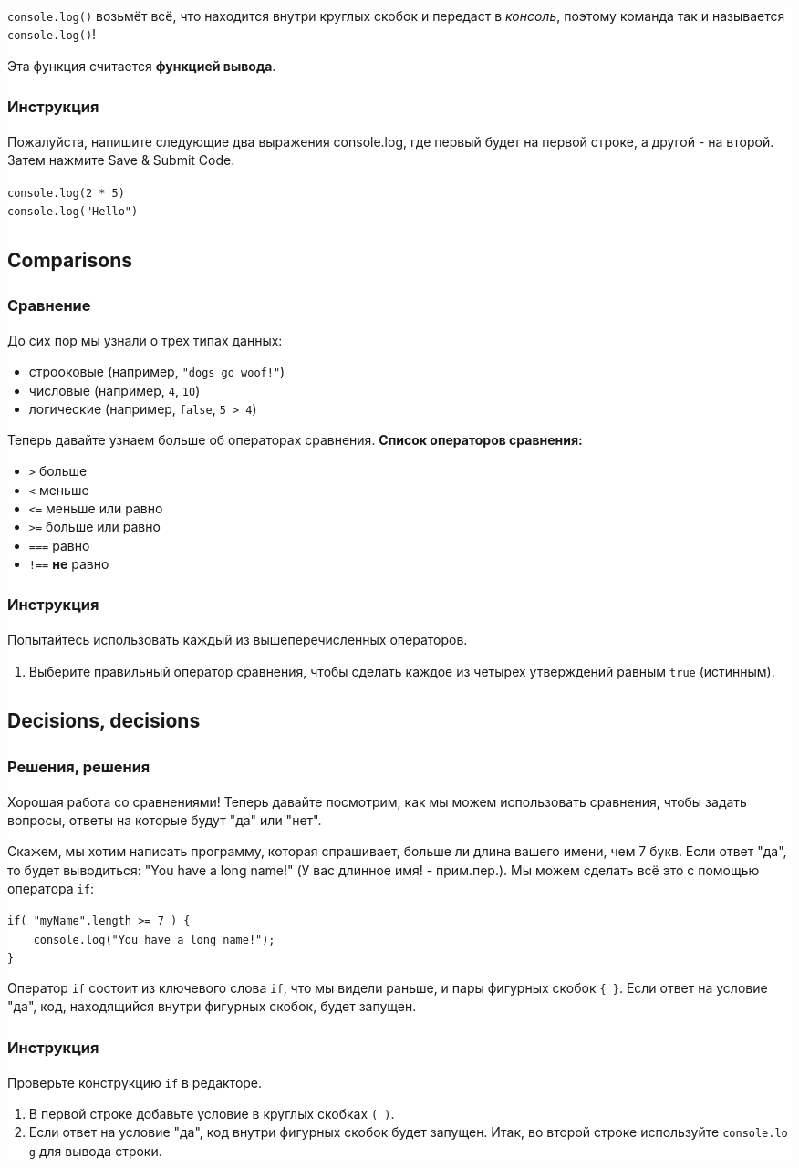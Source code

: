 `console.log()` возьмёт всё, что находится внутри круглых скобок и передаст в *консоль*, поэтому команда так и называется `console.log()`!

Эта функция считается **функцией вывода**.

### Инструкция
Пожалуйста, напишите следующие два выражения console.log, где первый будет на первой строке, а другой - на второй. Затем нажмите Save & Submit Code.

`console.log(2 * 5)`   
`console.log("Hello")`

## Comparisons 
### Сравнение
До сих пор мы узнали о трех типах данных:
- строоковые (например, `"dogs go woof!"`)
- числовые (например, `4`, `10`)
- логические (например, `false`, `5 > 4`)

Теперь давайте узнаем больше об операторах сравнения.
**Список операторов сравнения:**
- `>` больше
- `<` меньше
- `<=` меньше или равно
- `>=` больше или равно
- `===` равно
- `!==` **не** равно

### Инструкция
Попытайтесь использовать каждый из вышеперечисленных операторов.
1. Выберите правильный оператор сравнения, чтобы сделать каждое из четырех утверждений равным `true` (истинным).

## Decisions, decisions 
### Решения, решения
Хорошая работа со сравнениями! Теперь давайте посмотрим, как мы можем использовать сравнения, чтобы задать вопросы, ответы на которые будут "да" или "нет".

Скажем, мы хотим написать программу, которая спрашивает, больше ли длина вашего имени, чем 7 букв. Если ответ "да", то будет выводиться: "You have a long name!" (У вас длинное имя! - прим.пер.). Мы можем сделать всё это с помощью оператора `if`:
```
if( "myName".length >= 7 ) {
    console.log("You have a long name!");
}
```
Оператор `if` состоит из ключевого слова `if`, что мы видели раньше, и пары фигурных скобок `{ }`. Если ответ на условие "да", код, находящийся внутри фигурных скобок, будет запущен.

### Инструкция
Проверьте конструкцию `if` в редакторе.
1. В первой строке добавьте условие в круглых скобках `( )`.
2. Если ответ на условие "да", код внутри фигурных скобок будет запущен. Итак, во второй строке  используйте `console.log` для вывода строки. 
